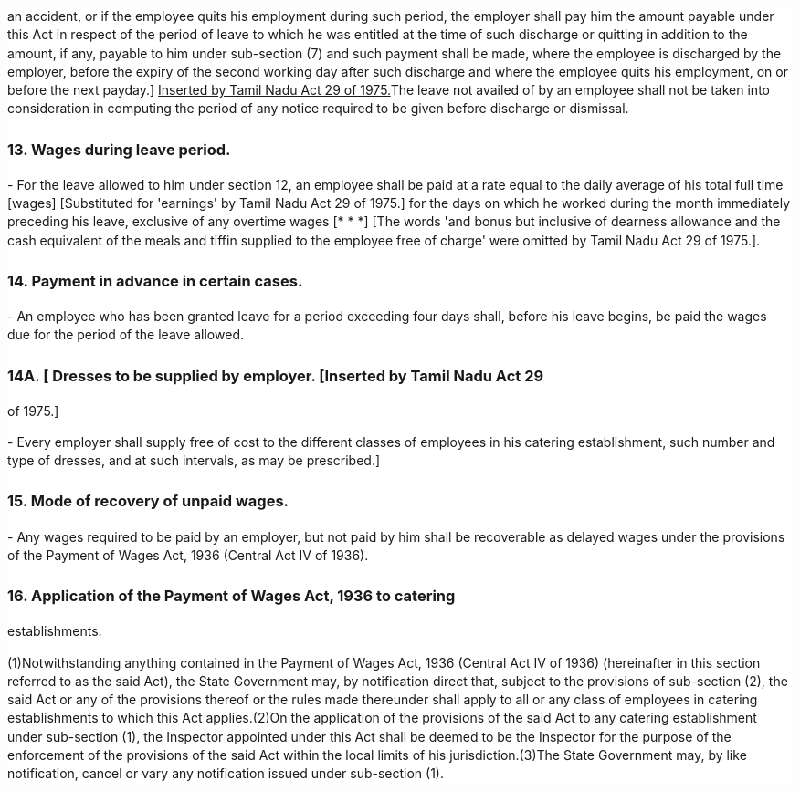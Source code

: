 an accident, or if the employee quits his employment during such period, the
employer shall pay him the amount payable under this Act in respect of the
period of leave to which he was entitled at the time of such discharge or
quitting in addition to the amount, if any, payable to him under sub-section
(7) and such payment shall be made, where the employee is discharged by the
employer, before the expiry of the second working day after such discharge and
where the employee quits his employment, on or before the next payday.]
[Inserted by Tamil Nadu Act 29 of 1975.](8)The leave not availed of by an
employee shall not be taken into consideration in computing the period of any
notice required to be given before discharge or dismissal.

### 13. Wages during leave period.

\- For the leave allowed to him under section 12, an employee shall be paid at
a rate equal to the daily average of his total full time [wages] [Substituted
for 'earnings' by Tamil Nadu Act 29 of 1975.] for the days on which he worked
during the month immediately preceding his leave, exclusive of any overtime
wages [* * *] [The words 'and bonus but inclusive of dearness allowance and
the cash equivalent of the meals and tiffin supplied to the employee free of
charge' were omitted by Tamil Nadu Act 29 of 1975.].

### 14. Payment in advance in certain cases.

\- An employee who has been granted leave for a period exceeding four days
shall, before his leave begins, be paid the wages due for the period of the
leave allowed.

### 14A. [ Dresses to be supplied by employer. [Inserted by Tamil Nadu Act 29
of 1975.]

\- Every employer shall supply free of cost to the different classes of
employees in his catering establishment, such number and type of dresses, and
at such intervals, as may be prescribed.]

### 15. Mode of recovery of unpaid wages.

\- Any wages required to be paid by an employer, but not paid by him shall be
recoverable as delayed wages under the provisions of the Payment of Wages Act,
1936 (Central Act IV of 1936).

### 16. Application of the Payment of Wages Act, 1936 to catering
establishments.

(1)Notwithstanding anything contained in the Payment of Wages Act, 1936
(Central Act IV of 1936) (hereinafter in this section referred to as the said
Act), the State Government may, by notification direct that, subject to the
provisions of sub-section (2), the said Act or any of the provisions thereof
or the rules made thereunder shall apply to all or any class of employees in
catering establishments to which this Act applies.(2)On the application of the
provisions of the said Act to any catering establishment under sub-section
(1), the Inspector appointed under this Act shall be deemed to be the
Inspector for the purpose of the enforcement of the provisions of the said Act
within the local limits of his jurisdiction.(3)The State Government may, by
like notification, cancel or vary any notification issued under sub-section
(1).
